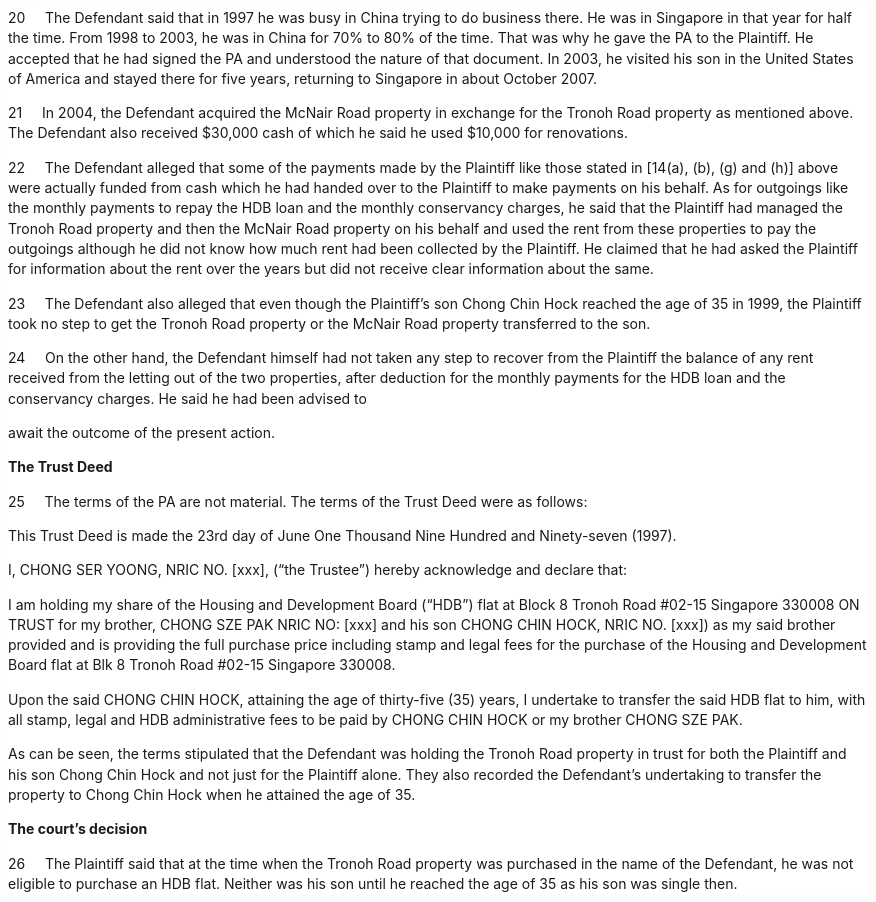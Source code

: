 20     The Defendant said that in 1997 he was busy in China trying to do business there. He was in Singapore in that year for half the time. From 1998 to 2003, he was in China for 70% to 80% of the time. That was why he gave the PA to the Plaintiff. He accepted that he had signed the PA and understood the nature of that document. In 2003, he visited his son in the United States of America and stayed there for five years, returning to Singapore in about October 2007. 

21     In 2004, the Defendant acquired the McNair Road property in exchange for the Tronoh Road property as mentioned above. The Defendant also received $30,000 cash of which he said he used $10,000 for renovations. 

22     The Defendant alleged that some of the payments made by the Plaintiff like those stated in [14(a), (b), (g) and (h)] above were actually funded from cash which he had handed over to the Plaintiff to make payments on his behalf. As for outgoings like the monthly payments to repay the HDB loan and the monthly conservancy charges, he said that the Plaintiff had managed the Tronoh Road property and then the McNair Road property on his behalf and used the rent from these properties to pay the outgoings although he did not know how much rent had been collected by the Plaintiff. He claimed that he had asked the Plaintiff for information about the rent over the years but did not receive clear information about the same. 

23     The Defendant also alleged that even though the Plaintiff’s son Chong Chin Hock reached the age of 35 in 1999, the Plaintiff took no step to get the Tronoh Road property or the McNair Road property transferred to the son. 

24     On the other hand, the Defendant himself had not taken any step to recover from the Plaintiff the balance of any rent received from the letting out of the two properties, after deduction for the monthly payments for the HDB loan and the conservancy charges. He said he had been advised to 


await the outcome of the present action. 

**The Trust Deed** 

25     The terms of the PA are not material. The terms of the Trust Deed were as follows: 

 This Trust Deed is made the 23rd day of June One Thousand Nine Hundred and Ninety-seven (1997). 

 I, CHONG SER YOONG, NRIC NO. [xxx], (“the Trustee”) hereby acknowledge and declare that:

 I am holding my share of the Housing and Development Board (“HDB”) flat at Block 8 Tronoh Road #02-15 Singapore 330008 ON TRUST for my brother, CHONG SZE PAK NRIC NO: [xxx] and his son CHONG CHIN HOCK, NRIC NO. [xxx]) as my said brother provided and is providing the full purchase price including stamp and legal fees for the purchase of the Housing and Development Board flat at Blk 8 Tronoh Road #02-15 Singapore 330008. 

 Upon the said CHONG CHIN HOCK, attaining the age of thirty-five (35) years, I undertake to transfer the said HDB flat to him, with all stamp, legal and HDB administrative fees to be paid by CHONG CHIN HOCK or my brother CHONG SZE PAK. 

As can be seen, the terms stipulated that the Defendant was holding the Tronoh Road property in trust for both the Plaintiff and his son Chong Chin Hock and not just for the Plaintiff alone. They also recorded the Defendant’s undertaking to transfer the property to Chong Chin Hock when he attained the age of 35. 

**The court’s decision** 

26     The Plaintiff said that at the time when the Tronoh Road property was purchased in the name of the Defendant, he was not eligible to purchase an HDB flat. Neither was his son until he reached the age of 35 as his son was single then. 
